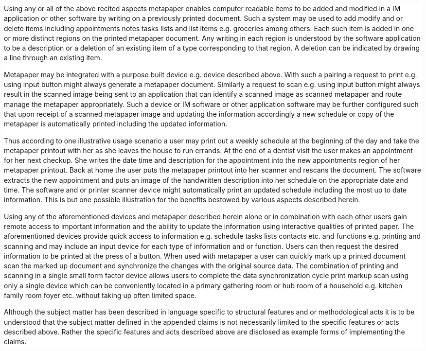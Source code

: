 Using any or all of the above recited aspects metapaper enables computer readable items to be added and modified in a IM application or other software by writing on a previously printed document. Such a system may be used to add modify and or delete items including appointments notes tasks lists and list items e.g. groceries among others. Each such item is added in one or more distinct regions on the printed metapaper document. Any writing in each region is understood by the software application to be a description or a deletion of an existing item of a type corresponding to that region. A deletion can be indicated by drawing a line through an existing item.

Metapaper may be integrated with a purpose built device e.g. device described above. With such a pairing a request to print e.g. using input button might always generate a metapaper document. Similarly a request to scan e.g. using input button might always result in the scanned image being sent to an application that can identify a scanned image as scanned metapaper and route manage the metapaper appropriately. Such a device or IM software or other application software may be further configured such that upon receipt of a scanned metapaper image and updating the information accordingly a new schedule or copy of the metapaper is automatically printed including the updated information.

Thus according to one illustrative usage scenario a user may print out a weekly schedule at the beginning of the day and take the metapaper printout with her as she leaves the house to run errands. At the end of a dentist visit the user makes an appointment for her next checkup. She writes the date time and description for the appointment into the new appointments region of her metapaper printout. Back at home the user puts the metapaper printout into her scanner and rescans the document. The software extracts the new appointment and puts an image of the handwritten description into her schedule on the appropriate date and time. The software and or printer scanner device might automatically print an updated schedule including the most up to date information. This is but one possible illustration for the benefits bestowed by various aspects described herein.

Using any of the aforementioned devices and metapaper described herein alone or in combination with each other users gain remote access to important information and the ability to update the information using interactive qualities of printed paper. The aforementioned devices provide quick access to information e.g. schedule tasks lists contacts etc. and functions e.g. printing and scanning and may include an input device for each type of information and or function. Users can then request the desired information to be printed at the press of a button. When used with metapaper a user can quickly mark up a printed document scan the marked up document and synchronize the changes with the original source data. The combination of printing and scanning in a single small form factor device allows users to complete the data synchronization cycle print markup scan using only a single device which can be conveniently located in a primary gathering room or hub room of a household e.g. kitchen family room foyer etc. without taking up often limited space.

Although the subject matter has been described in language specific to structural features and or methodological acts it is to be understood that the subject matter defined in the appended claims is not necessarily limited to the specific features or acts described above. Rather the specific features and acts described above are disclosed as example forms of implementing the claims.

